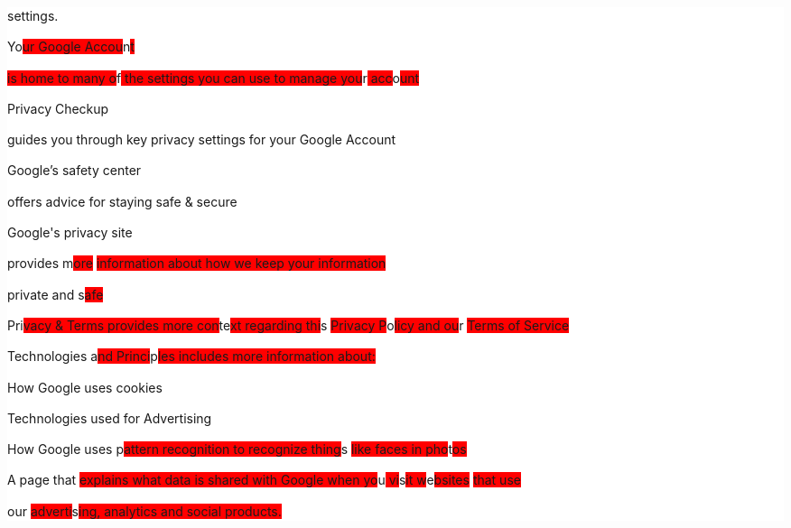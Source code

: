 
settings.


Y</span>o<span style="background-color: red;">ur Google Accou</span>n<span style="background-color: red;">t


</span> <span style="background-color: red;">is home to many o</span>f<span style="background-color: red;"> the settings you can use to manage you</span>r<span style="background-color: red;"> acc</span>o<span style="background-color: red;">unt


Privacy Checkup


 guides you through key privacy settings for your Google Account


Google’s safety center


 offers advice for staying safe & secure


Google's privacy site


 provides </span>m<span style="background-color: red;">ore</span> <span style="background-color: red;">information about how we keep your information


private and </span>s<span style="background-color: red;">afe


Pr</span>i<span style="background-color: red;">vacy & Terms provides more con</span>te<span style="background-color: red;">xt regarding thi</span>s <span style="background-color: red;">Privacy P</span>o<span style="background-color: red;">licy and ou</span>r <span style="background-color: red;">Terms of Service


Technologies </span>a<span style="background-color: red;">nd Princi</span>p<span style="background-color: red;">les includes more information about:



How Google uses cookies


Technologies used for Advertising


How Google uses </span>p<span style="background-color: red;">attern recognition to recognize thing</span>s <span style="background-color: red;">like faces in pho</span>t<span style="background-color: red;">os


A page t</span>hat <span style="background-color: red;">explains what data is shared with Google when yo</span>u<span style="background-color: red;"> vi</span>s<span style="background-color: red;">it w</span>e<span style="background-color: red;">bsites</span> <span style="background-color: red;">that use


</span>our <span style="background-color: red;">adverti</span>s<span style="background-color: red;">ing, analytics and social products.

